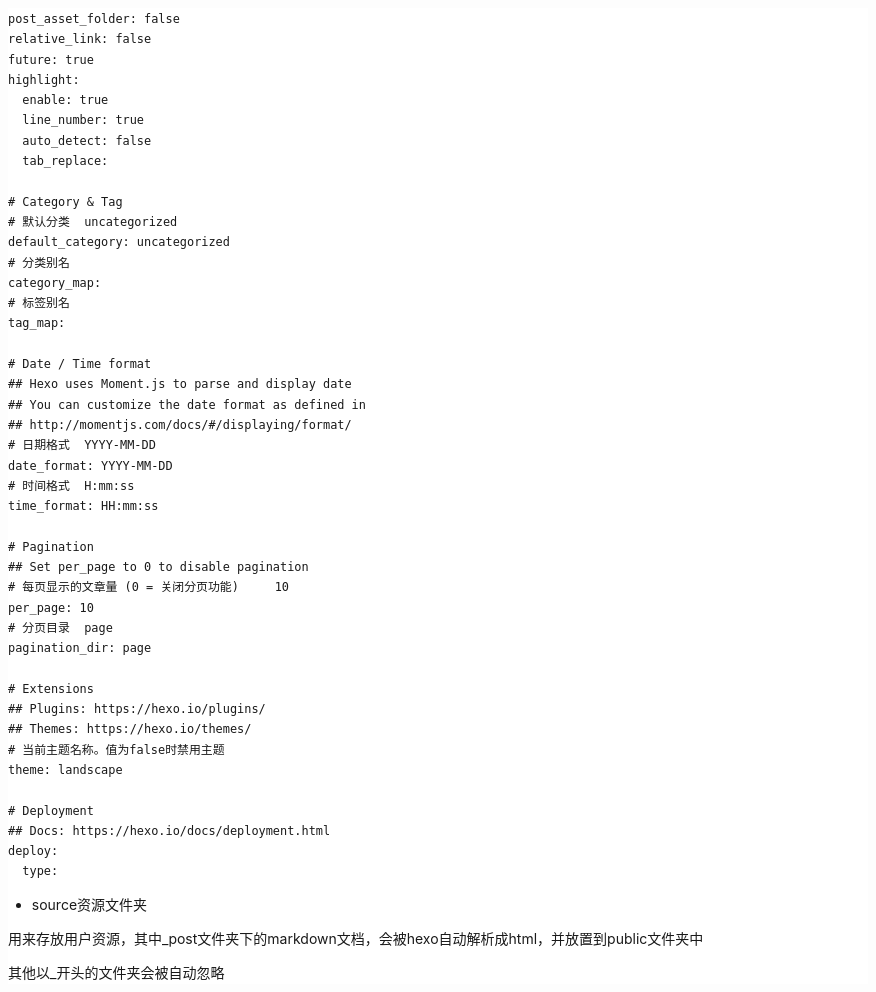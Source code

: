 ```
post_asset_folder: false
relative_link: false
future: true
highlight:
  enable: true
  line_number: true
  auto_detect: false
  tab_replace:

# Category & Tag
# 默认分类 	uncategorized
default_category: uncategorized
# 分类别名 	
category_map:
# 标签别名 	
tag_map:

# Date / Time format
## Hexo uses Moment.js to parse and display date
## You can customize the date format as defined in
## http://momentjs.com/docs/#/displaying/format/
# 日期格式 	YYYY-MM-DD
date_format: YYYY-MM-DD
# 时间格式 	H:mm:ss
time_format: HH:mm:ss

# Pagination
## Set per_page to 0 to disable pagination
# 每页显示的文章量 (0 = 关闭分页功能) 	10
per_page: 10
# 分页目录 	page
pagination_dir: page

# Extensions
## Plugins: https://hexo.io/plugins/
## Themes: https://hexo.io/themes/
# 当前主题名称。值为false时禁用主题
theme: landscape

# Deployment
## Docs: https://hexo.io/docs/deployment.html
deploy:
  type:
```



* source资源文件夹

用来存放用户资源，其中_post文件夹下的markdown文档，会被hexo自动解析成html，并放置到public文件夹中

其他以_开头的文件夹会被自动忽略
